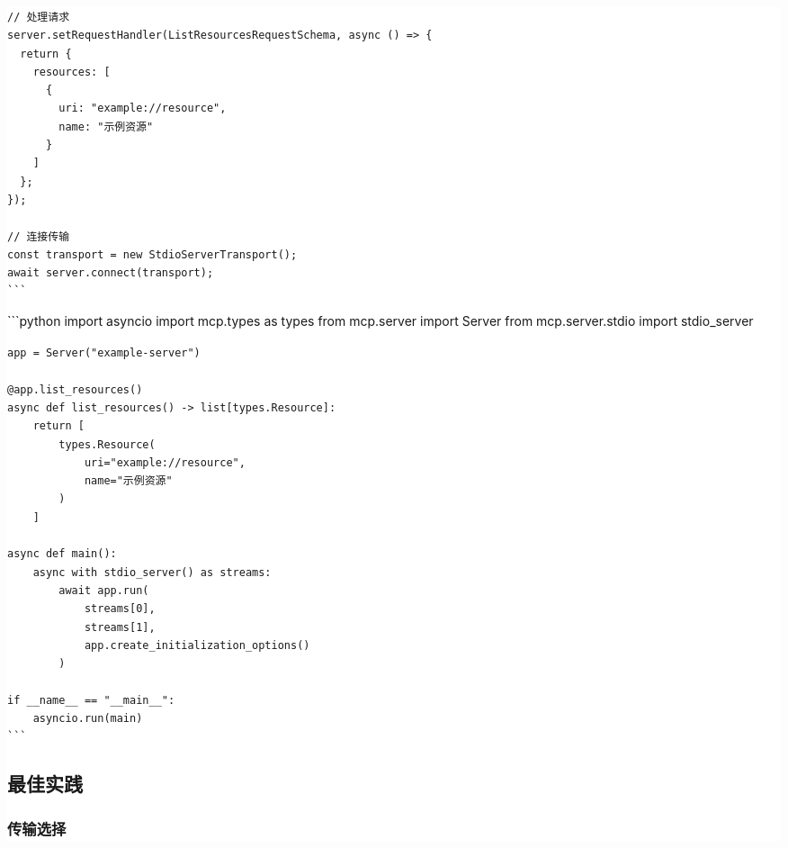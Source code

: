     // 处理请求
    server.setRequestHandler(ListResourcesRequestSchema, async () => {
      return {
        resources: [
          {
            uri: "example://resource",
            name: "示例资源"
          }
        ]
      };
    });

    // 连接传输
    const transport = new StdioServerTransport();
    await server.connect(transport);
    ```
  </Tab>

  <Tab title="Python">
    ```python
    import asyncio
    import mcp.types as types
    from mcp.server import Server
    from mcp.server.stdio import stdio_server

    app = Server("example-server")

    @app.list_resources()
    async def list_resources() -> list[types.Resource]:
        return [
            types.Resource(
                uri="example://resource",
                name="示例资源"
            )
        ]

    async def main():
        async with stdio_server() as streams:
            await app.run(
                streams[0],
                streams[1],
                app.create_initialization_options()
            )

    if __name__ == "__main__":
        asyncio.run(main)
    ```
  </Tab>
</Tabs>

## 最佳实践

### 传输选择
